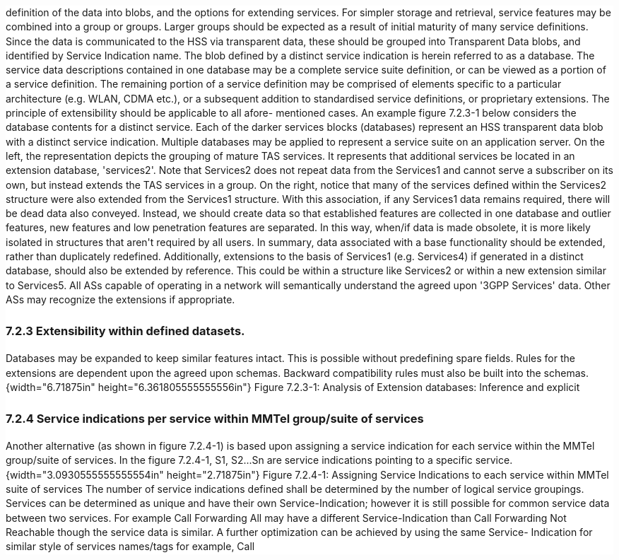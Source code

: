 definition of the data into blobs, and the options for extending services.
For simpler storage and retrieval, service features may be combined into a
group or groups. Larger groups should be expected as a result of initial
maturity of many service definitions. Since the data is communicated to the
HSS via transparent data, these should be grouped into Transparent Data blobs,
and identified by Service Indication name. The blob defined by a distinct
service indication is herein referred to as a database.
The service data descriptions contained in one database may be a complete
service suite definition, or can be viewed as a portion of a service
definition. The remaining portion of a service definition may be comprised of
elements specific to a particular architecture (e.g. WLAN, CDMA etc.), or a
subsequent addition to standardised service definitions, or proprietary
extensions. The principle of extensibility should be applicable to all afore-
mentioned cases.
An example figure 7.2.3-1 below considers the database contents for a distinct
service. Each of the darker services blocks (databases) represent an HSS
transparent data blob with a distinct service indication. Multiple databases
may be applied to represent a service suite on an application server.
On the left, the representation depicts the grouping of mature TAS services.
It represents that additional services be located in an extension database,
'services2'. Note that Services2 does not repeat data from the Services1 and
cannot serve a subscriber on its own, but instead extends the TAS services in
a group.
On the right, notice that many of the services defined within the Services2
structure were also extended from the Services1 structure. With this
association, if any Services1 data remains required, there will be dead data
also conveyed. Instead, we should create data so that established features are
collected in one database and outlier features, new features and low
penetration features are separated. In this way, when/if data is made
obsolete, it is more likely isolated in structures that aren\'t required by
all users. In summary, data associated with a base functionality should be
extended, rather than duplicately redefined.
Additionally, extensions to the basis of Services1 (e.g. Services4) if
generated in a distinct database, should also be extended by reference. This
could be within a structure like Services2 or within a new extension similar
to Services5.
All ASs capable of operating in a network will semantically understand the
agreed upon '3GPP Services' data. Other ASs may recognize the extensions if
appropriate.
### 7.2.3 Extensibility within defined datasets.
Databases may be expanded to keep similar features intact. This is possible
without predefining spare fields. Rules for the extensions are dependent upon
the agreed upon schemas. Backward compatibility rules must also be built into
the schemas.
{width="6.71875in" height="6.361805555555556in"}
Figure 7.2.3-1: Analysis of Extension databases: Inference and explicit
### 7.2.4 Service indications per service within MMTel group/suite of services
Another alternative (as shown in figure 7.2.4-1) is based upon assigning a
service indication for each service within the MMTel group/suite of services.
In the figure 7.2.4-1, S1, S2...Sn are service indications pointing to a
specific service.
{width="3.0930555555555554in" height="2.71875in"}
Figure 7.2.4-1: Assigning Service Indications to each service within MMTel
suite of services
The number of service indications defined shall be determined by the number of
logical service groupings. Services can be determined as unique and have their
own Service-Indication; however it is still possible for common service data
between two services. For example Call Forwarding All may have a different
Service-Indication than Call Forwarding Not Reachable though the service data
is similar. A further optimization can be achieved by using the same Service-
Indication for similar style of services names/tags for example, Call